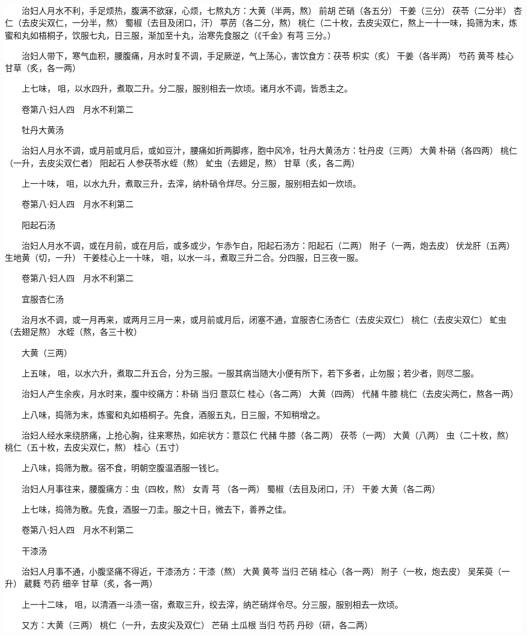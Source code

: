 　　治妇人月水不利，手足烦热，腹满不欲寐，心烦，七熬丸方：大黄（半两，熬） 前胡 芒硝（各五分） 干姜（三分） 茯苓（二分半） 杏仁（去皮尖双仁，一分半，熬） 蜀椒（去目及闭口，汗） 葶苈（各二分，熬） 桃仁（二十枚，去皮尖双仁，熬上一十一味，捣筛为末，炼蜜和丸如梧桐子，饮服七丸，日三服，渐加至十丸，治寒先食服之（《千金》有芎 三分。）

　　治妇人带下，寒气血积，腰腹痛，月水时复不调，手足厥逆，气上荡心，害饮食方：茯苓 枳实（炙） 干姜（各半两） 芍药 黄芩 桂心 甘草（炙，各一两）

　　上七味， 咀，以水四升，煮取二升。分二服，服别相去一炊顷。诸月水不调，皆悉主之。

　　卷第八·妇人四　月水不利第二

　　牡丹大黄汤

　　治妇人月水不调，或月前或月后，或如豆汁，腰痛如折两脚疼，胞中风冷，牡丹大黄汤方：牡丹皮（三两） 大黄 朴硝（各四两） 桃仁（一升，去皮尖双仁者） 阳起石 人参茯苓水蛭（熬） 虻虫（去翅足，熬） 甘草（炙，各二两）

　　上一十味， 咀，以水九升，煮取三升，去滓，纳朴硝令烊尽。分三服，服别相去如一炊顷。

　　卷第八·妇人四　月水不利第二

　　阳起石汤

　　治妇人月水不调，或在月前，或在月后，或多或少，乍赤乍白，阳起石汤方：阳起石（二两） 附子（一两，炮去皮） 伏龙肝（五两） 生地黄（切，一升） 干姜桂心上一十味， 咀，以水一斗，煮取三升二合。分四服，日三夜一服。

　　卷第八·妇人四　月水不利第二

　　宜服杏仁汤

　　治月水不调，或一月再来，或两月三月一来，或月前或月后，闭塞不通，宜服杏仁汤杏仁（去皮尖双仁） 桃仁（去皮尖双仁） 虻虫（去翅足熬） 水蛭（熬，各三十枚）

　　大黄（三两）

　　上五味， 咀，以水六升，煮取二升五合，分为三服。一服其病当随大小便有所下，若下多者，止勿服；若少者，则尽二服。

　　治妇人产生余疾，月水时来，腹中绞痛方：朴硝 当归 薏苡仁 桂心（各二两） 大黄（四两） 代赭 牛膝 桃仁（去皮尖两仁，熬各一两）

　　上八味，捣筛为末，炼蜜和丸如梧桐子。先食，酒服五丸，日三服，不知稍增之。

　　治妇人经水来绕脐痛，上抢心胸，往来寒热，如疟状方：薏苡仁 代赭 牛膝（各二两） 茯苓（一两） 大黄（八两） 虫（二十枚，熬） 桃仁（五十枚，去皮尖双仁，熬） 桂心（五寸）

　　上八味，捣筛为散。宿不食，明朝空腹温酒服一钱匕。

　　治妇人月事往来，腰腹痛方：虫（四枚，熬） 女青 芎 （各一两） 蜀椒（去目及闭口，汗） 干姜 大黄（各二两）

　　上七味，捣筛为散。先食，酒服一刀圭。服之十日，微去下，善养之佳。

　　卷第八·妇人四　月水不利第二

　　干漆汤

　　治妇人月事不通，小腹坚痛不得近，干漆汤方：干漆（熬） 大黄 黄芩 当归 芒硝 桂心（各一两） 附子（一枚，炮去皮） 吴茱萸（一升） 葳蕤 芍药 细辛 甘草（炙，各一两）

　　上一十二味， 咀，以清酒一斗渍一宿，煮取三升，绞去滓，纳芒硝烊令尽。分三服，服别相去一炊顷。

　　又方：大黄（三两） 桃仁（一升，去皮尖及双仁） 芒硝 土瓜根 当归 芍药 丹砂（研，各二两）

